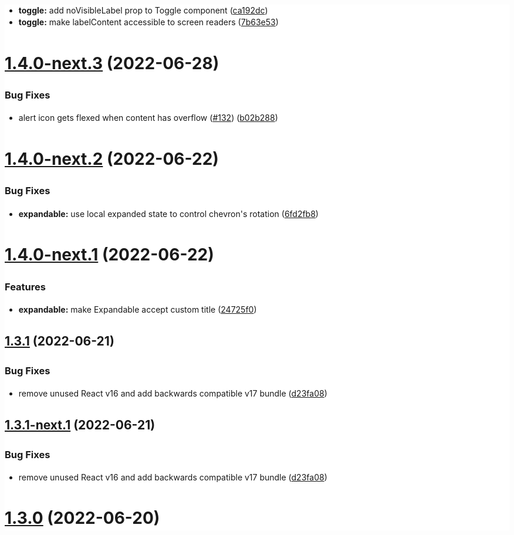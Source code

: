 - **toggle:** add noVisibleLabel prop to Toggle component
  ([ca192dc](https://github.com/fabric-ds/react/commit/ca192dccebd16f9e87720defd88b4cbf83f3d3e9))
- **toggle:** make labelContent accessible to screen readers
  ([7b63e53](https://github.com/fabric-ds/react/commit/7b63e537ca8c78e7aedd878b9a57e27e2714def3))

# [1.4.0-next.3](https://github.com/fabric-ds/react/compare/v1.4.0-next.2...v1.4.0-next.3) (2022-06-28)

### Bug Fixes

- alert icon gets flexed when content has overflow
  ([#132](https://github.com/fabric-ds/react/issues/132))
  ([b02b288](https://github.com/fabric-ds/react/commit/b02b28862f488c802eff9108ce3c47d4053168f8))

# [1.4.0-next.2](https://github.com/fabric-ds/react/compare/v1.4.0-next.1...v1.4.0-next.2) (2022-06-22)

### Bug Fixes

- **expandable:** use local expanded state to control chevron's rotation
  ([6fd2fb8](https://github.com/fabric-ds/react/commit/6fd2fb8d830817a6bd7f0517f2ec45030be65b72))

# [1.4.0-next.1](https://github.com/fabric-ds/react/compare/v1.3.1...v1.4.0-next.1) (2022-06-22)

### Features

- **expandable:** make Expandable accept custom title
  ([24725f0](https://github.com/fabric-ds/react/commit/24725f0c9acbeeb60f40ac5eb0f52ad3c9eae88b))

## [1.3.1](https://github.com/fabric-ds/react/compare/v1.3.0...v1.3.1) (2022-06-21)

### Bug Fixes

- remove unused React v16 and add backwards compatible v17 bundle
  ([d23fa08](https://github.com/fabric-ds/react/commit/d23fa0814000de6dcbe8b9cfc0648fe771afe07c))

## [1.3.1-next.1](https://github.com/fabric-ds/react/compare/v1.3.0...v1.3.1-next.1) (2022-06-21)

### Bug Fixes

- remove unused React v16 and add backwards compatible v17 bundle
  ([d23fa08](https://github.com/fabric-ds/react/commit/d23fa0814000de6dcbe8b9cfc0648fe771afe07c))

# [1.3.0](https://github.com/fabric-ds/react/compare/v1.2.0...v1.3.0) (2022-06-20)
